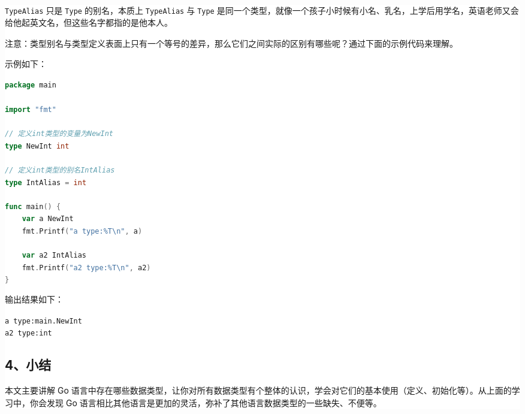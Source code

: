 `TypeAlias` 只是 `Type` 的别名，本质上 `TypeAlias` 与 `Type` 是同一个类型，就像一个孩子小时候有小名、乳名，上学后用学名，英语老师又会给他起英文名，但这些名字都指的是他本人。

注意：类型别名与类型定义表面上只有一个等号的差异，那么它们之间实际的区别有哪些呢？通过下面的示例代码来理解。

示例如下：

```go
package main

import "fmt"

// 定义int类型的变量为NewInt
type NewInt int

// 定义int类型的别名IntAlias
type IntAlias = int

func main() {
	var a NewInt
	fmt.Printf("a type:%T\n", a)

	var a2 IntAlias
	fmt.Printf("a2 type:%T\n", a2)
}
```

输出结果如下：

```sh
a type:main.NewInt
a2 type:int
```

## 4、小结

本文主要讲解 Go 语言中存在哪些数据类型，让你对所有数据类型有个整体的认识，学会对它们的基本使用（定义、初始化等）。从上面的学习中，你会发现 Go 语言相比其他语言是更加的灵活，弥补了其他语言数据类型的一些缺失、不便等。